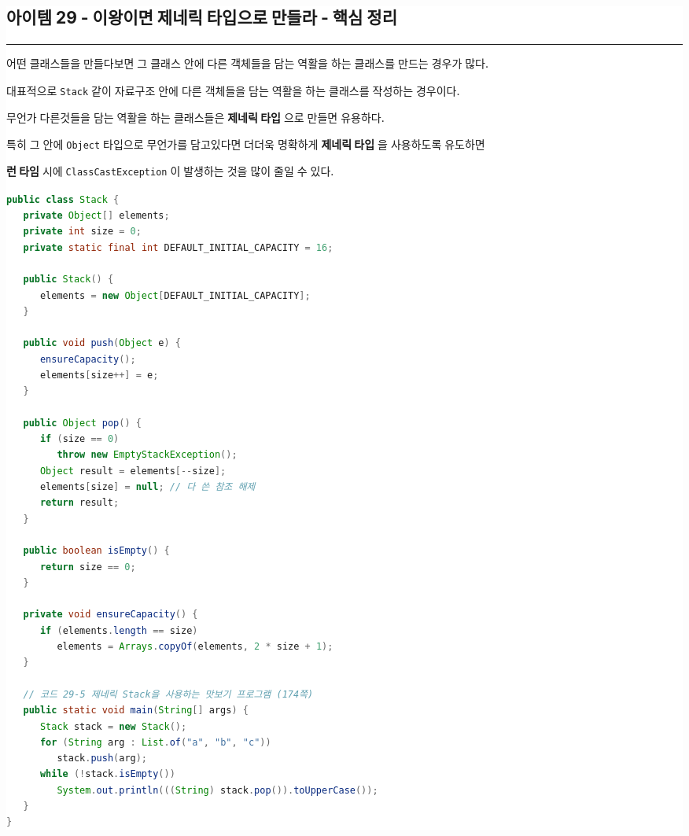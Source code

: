 ## 아이템 29 - 이왕이면 제네릭 타입으로 만들라 - 핵심 정리
---

어떤 클래스들을 만들다보면 그 클래스 안에 다른 객체들을 담는 역활을 하는 클래스를 만드는 경우가 많다.

대표적으로 ``Stack`` 같이 자료구조 안에 다른 객체들을 담는 역활을 하는 클래스를 작성하는 경우이다.

무언가 다른것들을 담는 역활을 하는 클래스들은 __제네릭 타입__ 으로 만들면 유용하다.

특히 그 안에 ``Object`` 타입으로 무언가를 담고있다면 더더욱 명확하게 __제네릭 타입__ 을 사용하도록 유도하면

__런 타임__ 시에 ``ClassCastException`` 이 발생하는 것을 많이 줄일 수 있다.

```java
public class Stack {
   private Object[] elements;
   private int size = 0;
   private static final int DEFAULT_INITIAL_CAPACITY = 16;

   public Stack() {
      elements = new Object[DEFAULT_INITIAL_CAPACITY];
   }

   public void push(Object e) {
      ensureCapacity();
      elements[size++] = e;
   }

   public Object pop() {
      if (size == 0)
         throw new EmptyStackException();
      Object result = elements[--size];
      elements[size] = null; // 다 쓴 참조 해제
      return result;
   }

   public boolean isEmpty() {
      return size == 0;
   }

   private void ensureCapacity() {
      if (elements.length == size)
         elements = Arrays.copyOf(elements, 2 * size + 1);
   }

   // 코드 29-5 제네릭 Stack을 사용하는 맛보기 프로그램 (174쪽)
   public static void main(String[] args) {
      Stack stack = new Stack();
      for (String arg : List.of("a", "b", "c"))
         stack.push(arg);
      while (!stack.isEmpty())
         System.out.println(((String) stack.pop()).toUpperCase());
   }
}
```
